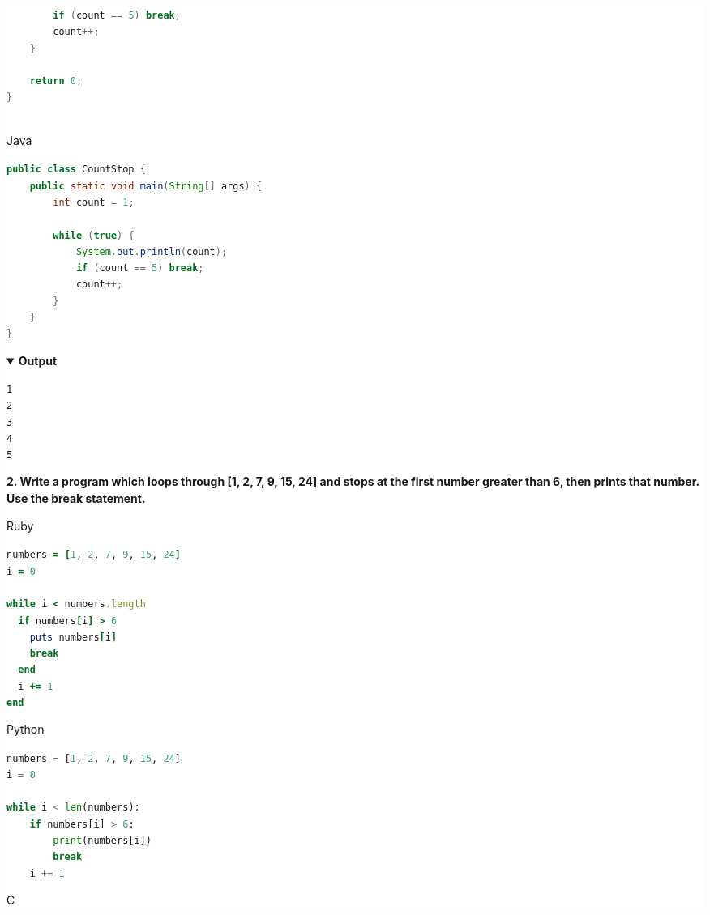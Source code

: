 ``` c
        if (count == 5) break;
        count++;
    }

    return 0;
}



```
Java
```java
public class CountStop {
    public static void main(String[] args) {
        int count = 1;

        while (true) {
            System.out.println(count);
            if (count == 5) break;
            count++;
        }
    }
}


```
<details open>
  <summary><strong>Output</strong></summary>
  <pre><code>1
2
3
4
5
</code></pre>

**2. Write a program which loops through [1, 2, 7, 9, 15, 24] and stops at the first number greater than 6, then prints that number. Use the break statement.**

Ruby
``` ruby
numbers = [1, 2, 7, 9, 15, 24]
i = 0

while i < numbers.length
  if numbers[i] > 6
    puts numbers[i]
    break
  end
  i += 1
end

```
Python
``` python
numbers = [1, 2, 7, 9, 15, 24]
i = 0

while i < len(numbers):
    if numbers[i] > 6:
        print(numbers[i])
        break
    i += 1

```
C